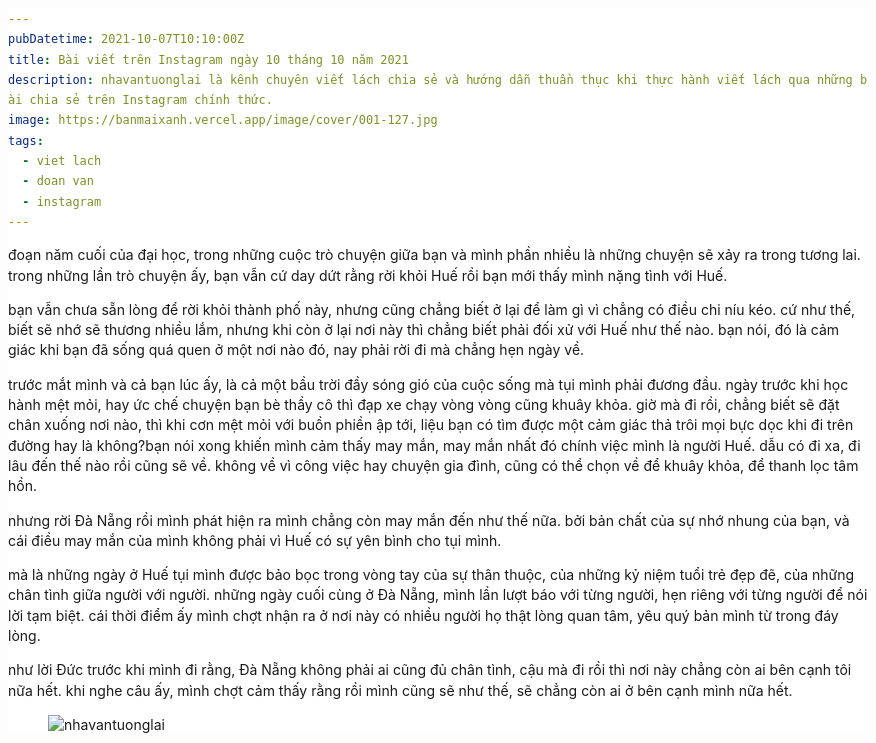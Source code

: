 ```yaml
---
pubDatetime: 2021-10-07T10:10:00Z
title: Bài viết trên Instagram ngày 10 tháng 10 năm 2021
description: nhavantuonglai là kênh chuyên viết lách chia sẻ và hướng dẫn thuần thục khi thực hành viết lách qua những bài chia sẻ trên Instagram chính thức.
image: https://banmaixanh.vercel.app/image/cover/001-127.jpg
tags:
  - viet lach
  - doan van
  - instagram
---
```


đoạn năm cuối của đại học, trong những cuộc trò chuyện giữa bạn và mình phần nhiều là những chuyện sẽ xảy ra trong tương lai. trong những lần trò chuyện ấy, bạn vẫn cứ day dứt rằng rời khỏi Huế rồi bạn mới thấy mình nặng tình với Huế.

bạn vẫn chưa sẵn lòng để rời khỏi thành phố này, nhưng cũng chẳng biết ở lại để làm gì vì chẳng có điều chi níu kéo. cứ như thế, biết sẽ nhớ sẽ thương nhiều lắm, nhưng khi còn ở lại nơi này thì chẳng biết phải đối xử với Huế như thế nào. bạn nói, đó là cảm giác khi bạn đã sống quá quen ở một nơi nào đó, nay phải rời đi mà chẳng hẹn ngày về.

trước mắt mình và cả bạn lúc ấy, là cả một bầu trời đầy sóng gió của cuộc sống mà tụi mình phải đương đầu. ngày trước khi học hành mệt mỏi, hay ức chế chuyện bạn bè thầy cô thì đạp xe chạy vòng vòng cũng khuây khỏa. giờ mà đi rồi, chẳng biết sẽ đặt chân xuống nơi nào, thì khi cơn mệt mỏi với buồn phiền ập tới, liệu bạn có tìm được một cảm giác thả trôi mọi bực dọc khi đi trên đường hay là không?bạn nói xong khiến mình cảm thấy may mắn, may mắn nhất đó chính việc mình là người Huế. dẫu có đi xa, đi lâu đến thế nào rồi cũng sẽ về. không về vì công việc hay chuyện gia đình, cũng có thể chọn về để khuây khỏa, để thanh lọc tâm hồn.

nhưng rời Đà Nẵng rồi mình phát hiện ra mình chẳng còn may mắn đến như thế nữa. bởi bản chất của sự nhớ nhung của bạn, và cái điều may mắn của mình không phải vì Huế có sự yên bình cho tụi mình.

mà là những ngày ở Huế tụi mình được bảo bọc trong vòng tay của sự thân thuộc, của những kỷ niệm tuổi trẻ đẹp đẽ, của những chân tình giữa người với người. những ngày cuối cùng ở Đà Nẵng, mình lần lượt báo với từng người, hẹn riêng với từng người để nói lời tạm biệt. cái thời điểm ấy mình chợt nhận ra ở nơi này có nhiều người họ thật lòng quan tâm, yêu quý bản mình từ trong đáy lòng.

như lời Đức trước khi mình đi rằng, Đà Nẵng không phải ai cũng đủ chân tình, cậu mà đi rồi thì nơi này chẳng còn ai bên cạnh tôi nữa hết. khi nghe câu ấy, mình chợt cảm thấy rằng rồi mình cũng sẽ như thế, sẽ chẳng còn ai ở bên cạnh mình nữa hết.

<figure><img src="https://banmaixanh.vercel.app/image/cover/001-110.jpg" alt="nhavantuonglai" title="nhavantuonglai" height=100% width=100%><figcaption><p></p></figcaption></figure>